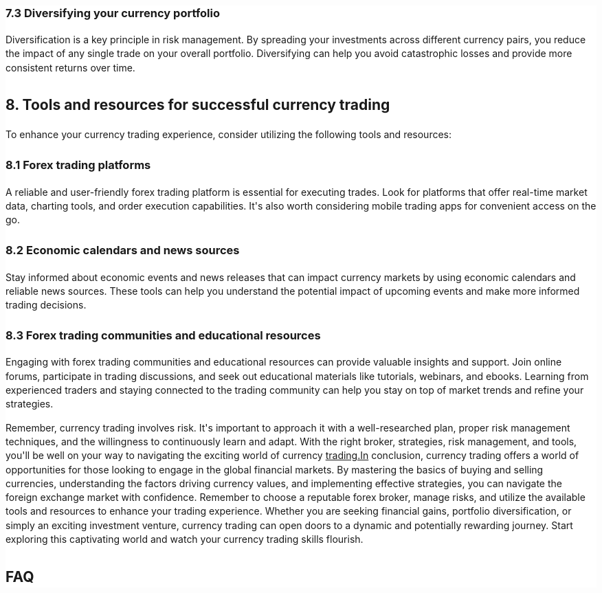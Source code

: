 
### 7.3 Diversifying your currency portfolio

  
  
Diversification is a key principle in risk management. By spreading your investments across different currency pairs, you reduce the impact of any single trade on your overall portfolio. Diversifying can help you avoid catastrophic losses and provide more consistent returns over time.  
  

## 8\. Tools and resources for successful currency trading

  
  
To enhance your currency trading experience, consider utilizing the following tools and resources:  
  

### 8.1 Forex trading platforms

  
  
A reliable and user-friendly forex trading platform is essential for executing trades. Look for platforms that offer real-time market data, charting tools, and order execution capabilities. It's also worth considering mobile trading apps for convenient access on the go.  
  

### 8.2 Economic calendars and news sources

  
  
Stay informed about economic events and news releases that can impact currency markets by using economic calendars and reliable news sources. These tools can help you understand the potential impact of upcoming events and make more informed trading decisions.  
  

### 8.3 Forex trading communities and educational resources

  
  
Engaging with forex trading communities and educational resources can provide valuable insights and support. Join online forums, participate in trading discussions, and seek out educational materials like tutorials, webinars, and ebooks. Learning from experienced traders and staying connected to the trading community can help you stay on top of market trends and refine your strategies.  
  
Remember, currency trading involves risk. It's important to approach it with a well-researched plan, proper risk management techniques, and the willingness to continuously learn and adapt. With the right broker, strategies, risk management, and tools, you'll be well on your way to navigating the exciting world of currency [trading.In](http://trading.In) conclusion, currency trading offers a world of opportunities for those looking to engage in the global financial markets. By mastering the basics of buying and selling currencies, understanding the factors driving currency values, and implementing effective strategies, you can navigate the foreign exchange market with confidence. Remember to choose a reputable forex broker, manage risks, and utilize the available tools and resources to enhance your trading experience. Whether you are seeking financial gains, portfolio diversification, or simply an exciting investment venture, currency trading can open doors to a dynamic and potentially rewarding journey. Start exploring this captivating world and watch your currency trading skills flourish.  
  

## FAQ

